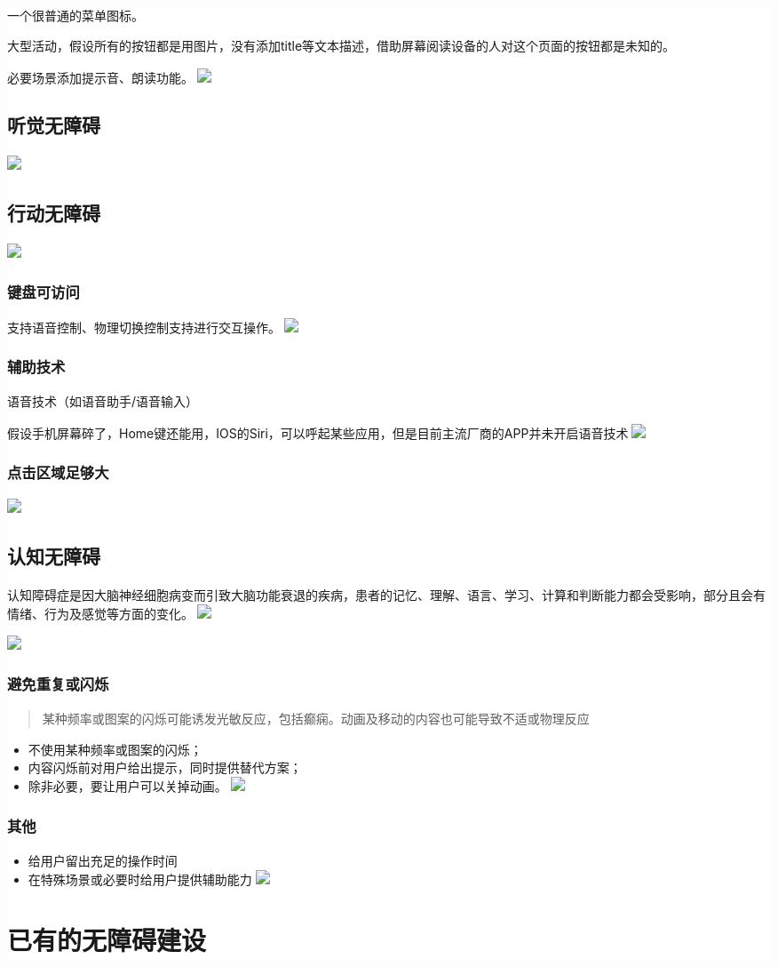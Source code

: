 一个很普通的菜单图标。

大型活动，假设所有的按钮都是用图片，没有添加title等文本描述，借助屏幕阅读设备的人对这个页面的按钮都是未知的。

必要场景添加提示音、朗读功能。 ![](https://note-2019-images.oss-cn-hangzhou.aliyuncs.com/fa7cf6a7.webp)

听觉无障碍
-----

![](https://note-2019-images.oss-cn-hangzhou.aliyuncs.com/a4bf5f8a.webp)

行动无障碍
-----

![](https://note-2019-images.oss-cn-hangzhou.aliyuncs.com/a3ae2219.webp)

### 键盘可访问

支持语音控制、物理切换控制支持进行交互操作。 ![](https://note-2019-images.oss-cn-hangzhou.aliyuncs.com/53a06885.webp)

### 辅助技术

语音技术（如语音助手/语音输入）

假设手机屏幕碎了，Home键还能用，IOS的Siri，可以呼起某些应用，但是目前主流厂商的APP并未开启语音技术 ![](https://note-2019-images.oss-cn-hangzhou.aliyuncs.com/626d5b3e.webp)

### 点击区域足够大

![](https://note-2019-images.oss-cn-hangzhou.aliyuncs.com/fc9152e0.webp)

认知无障碍
-----

认知障碍症是因大脑神经细胞病变而引致大脑功能衰退的疾病，患者的记忆、理解、语言、学习、计算和判断能力都会受影响，部分且会有情绪、行为及感觉等方面的变化。 ![](https://note-2019-images.oss-cn-hangzhou.aliyuncs.com/1a4752c3.webp)

![](https://note-2019-images.oss-cn-hangzhou.aliyuncs.com/45290e64.webp)

### 避免重复或闪烁

> 某种频率或图案的闪烁可能诱发光敏反应，包括癫痫。动画及移动的内容也可能导致不适或物理反应

*   不使用某种频率或图案的闪烁；
*   内容闪烁前对用户给出提示，同时提供替代方案；
*   除非必要，要让用户可以关掉动画。 ![](https://note-2019-images.oss-cn-hangzhou.aliyuncs.com/d09e4c7a.webp)

### 其他

*   给用户留出充足的操作时间
*   在特殊场景或必要时给用户提供辅助能力 ![](https://note-2019-images.oss-cn-hangzhou.aliyuncs.com/3663d6c9.webp)

已有的无障碍建设
========
